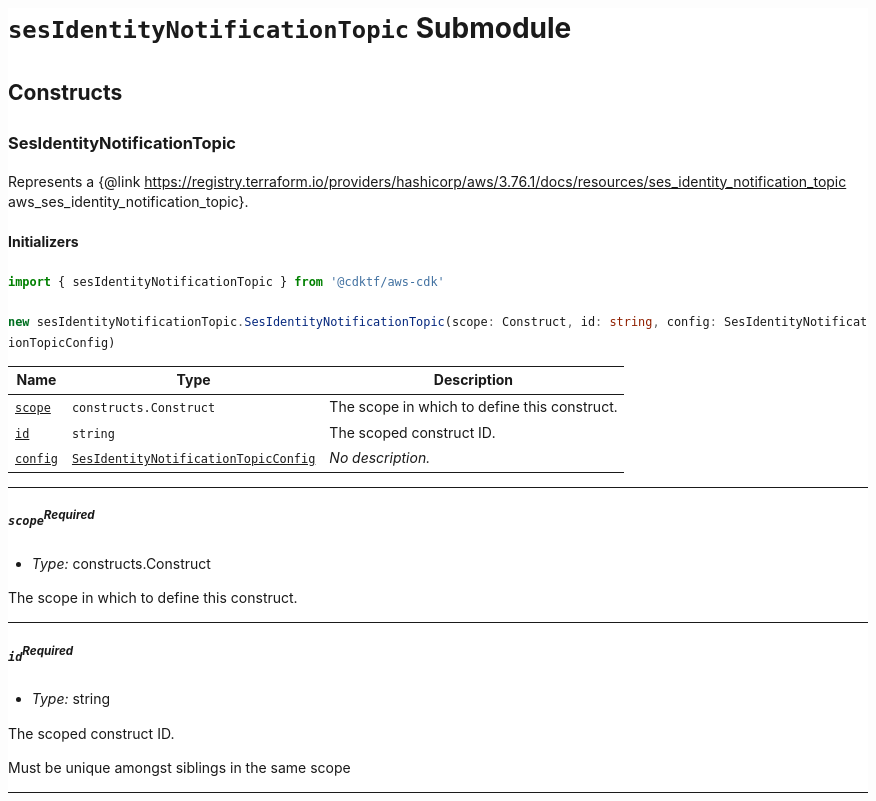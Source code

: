 # `sesIdentityNotificationTopic` Submodule <a name="`sesIdentityNotificationTopic` Submodule" id="@cdktf/aws-cdk.sesIdentityNotificationTopic"></a>

## Constructs <a name="Constructs" id="Constructs"></a>

### SesIdentityNotificationTopic <a name="SesIdentityNotificationTopic" id="@cdktf/aws-cdk.sesIdentityNotificationTopic.SesIdentityNotificationTopic"></a>

Represents a {@link https://registry.terraform.io/providers/hashicorp/aws/3.76.1/docs/resources/ses_identity_notification_topic aws_ses_identity_notification_topic}.

#### Initializers <a name="Initializers" id="@cdktf/aws-cdk.sesIdentityNotificationTopic.SesIdentityNotificationTopic.Initializer"></a>

```typescript
import { sesIdentityNotificationTopic } from '@cdktf/aws-cdk'

new sesIdentityNotificationTopic.SesIdentityNotificationTopic(scope: Construct, id: string, config: SesIdentityNotificationTopicConfig)
```

| **Name** | **Type** | **Description** |
| --- | --- | --- |
| <code><a href="#@cdktf/aws-cdk.sesIdentityNotificationTopic.SesIdentityNotificationTopic.Initializer.parameter.scope">scope</a></code> | <code>constructs.Construct</code> | The scope in which to define this construct. |
| <code><a href="#@cdktf/aws-cdk.sesIdentityNotificationTopic.SesIdentityNotificationTopic.Initializer.parameter.id">id</a></code> | <code>string</code> | The scoped construct ID. |
| <code><a href="#@cdktf/aws-cdk.sesIdentityNotificationTopic.SesIdentityNotificationTopic.Initializer.parameter.config">config</a></code> | <code><a href="#@cdktf/aws-cdk.sesIdentityNotificationTopic.SesIdentityNotificationTopicConfig">SesIdentityNotificationTopicConfig</a></code> | *No description.* |

---

##### `scope`<sup>Required</sup> <a name="scope" id="@cdktf/aws-cdk.sesIdentityNotificationTopic.SesIdentityNotificationTopic.Initializer.parameter.scope"></a>

- *Type:* constructs.Construct

The scope in which to define this construct.

---

##### `id`<sup>Required</sup> <a name="id" id="@cdktf/aws-cdk.sesIdentityNotificationTopic.SesIdentityNotificationTopic.Initializer.parameter.id"></a>

- *Type:* string

The scoped construct ID.

Must be unique amongst siblings in the same scope

---